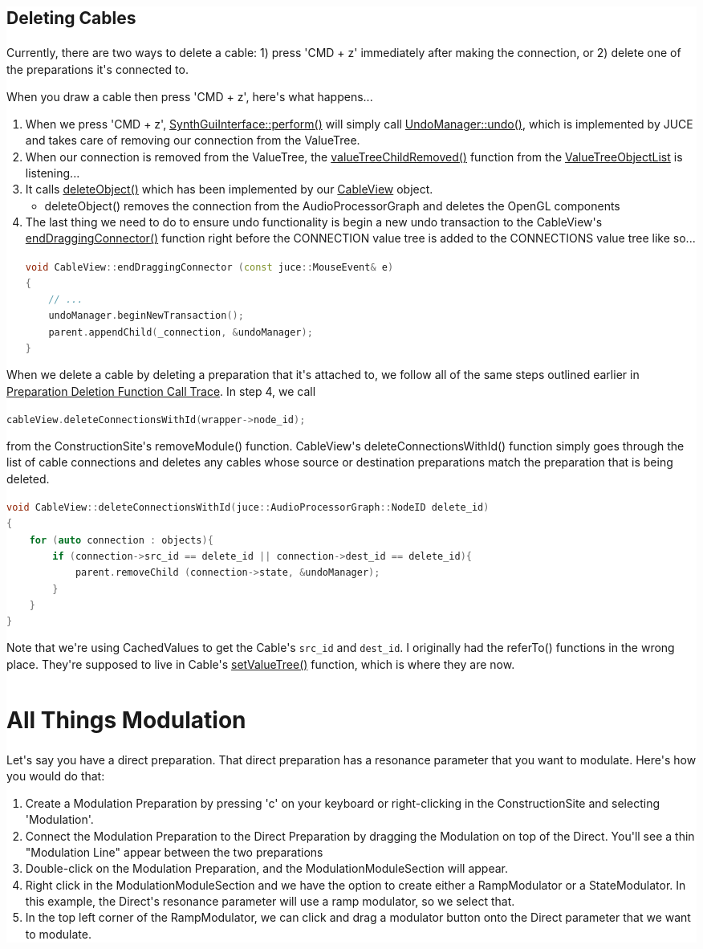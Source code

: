 ## Deleting Cables
Currently, there are two ways to delete a cable: 1) press 'CMD + z' immediately after making the connection, or 2) delete one of the preparations it's connected to.

When you draw a cable then press 'CMD + z', here's what happens...
1. When we press 'CMD + z', [SynthGuiInterface::perform()](../source/common/synth_gui_interface.cpp) will simply call [UndoManager::undo()](../JUCE/modules/juce_data_structures/undomanager/juce_UndoManager.cpp), which is implemented by JUCE and takes care of removing our connection from the ValueTree.
2. When our connection is removed from the ValueTree, the [valueTreeChildRemoved()](../third_party/tracktion_engine/tracktion_ValueTreeUtilities.h) function from the [ValueTreeObjectList](#the-valuetreeobjectlist) is listening...
3. It calls [deleteObject()](../source/interface/Preparations/PreparationList.cpp) which has been implemented by our [CableView](#the-cableview) object.
    - deleteObject() removes the connection from the AudioProcessorGraph and deletes the OpenGL components
4. The last thing we need to do to ensure undo functionality is begin a new undo transaction to the CableView's [endDraggingConnector()](../source/interface/sections/CableView.cpp) function right before the CONNECTION value tree is added to the CONNECTIONS value tree like so...
    ```c++
    void CableView::endDraggingConnector (const juce::MouseEvent& e)
    {
        // ...
        undoManager.beginNewTransaction();
        parent.appendChild(_connection, &undoManager);
    }
    ```
When we delete a cable by deleting a preparation that it's attached to, we follow all of the same steps outlined earlier in [Preparation Deletion Function Call Trace](#preparation-deletion-function-call-trace). In step 4, we call
```c++
cableView.deleteConnectionsWithId(wrapper->node_id);
```
from the ConstructionSite's removeModule() function. CableView's deleteConnectionsWithId() function simply goes through the list of cable connections and deletes any cables whose source or destination preparations match the preparation that is being deleted.
```c++
void CableView::deleteConnectionsWithId(juce::AudioProcessorGraph::NodeID delete_id)
{
    for (auto connection : objects){
        if (connection->src_id == delete_id || connection->dest_id == delete_id){
            parent.removeChild (connection->state, &undoManager);
        }
    }
}
```
Note that we're using CachedValues to get the Cable's `src_id` and `dest_id`. I originally had the referTo() functions in the wrong place. They're supposed to live in Cable's [setValueTree()](../source/interface/components/Cable/Cable.h) function, which is where they are now.

# All Things Modulation
Let's say you have a direct preparation. That direct preparation has a resonance parameter that you want to modulate. Here's how you would do that:
1. Create a Modulation Preparation by pressing 'c' on your keyboard or right-clicking in the ConstructionSite and selecting 'Modulation'.
2. Connect the Modulation Preparation to the Direct Preparation by dragging the Modulation on top of the Direct. You'll see a thin "Modulation Line" appear between the two preparations
3. Double-click on the Modulation Preparation, and the ModulationModuleSection will appear.
4. Right click in the ModulationModuleSection and we have the option to create either a RampModulator or a StateModulator. In this example, the Direct's resonance parameter will use a ramp modulator, so we select that.
5. In the top left corner of the RampModulator, we can click and drag a modulator button onto the Direct parameter that we want to modulate.